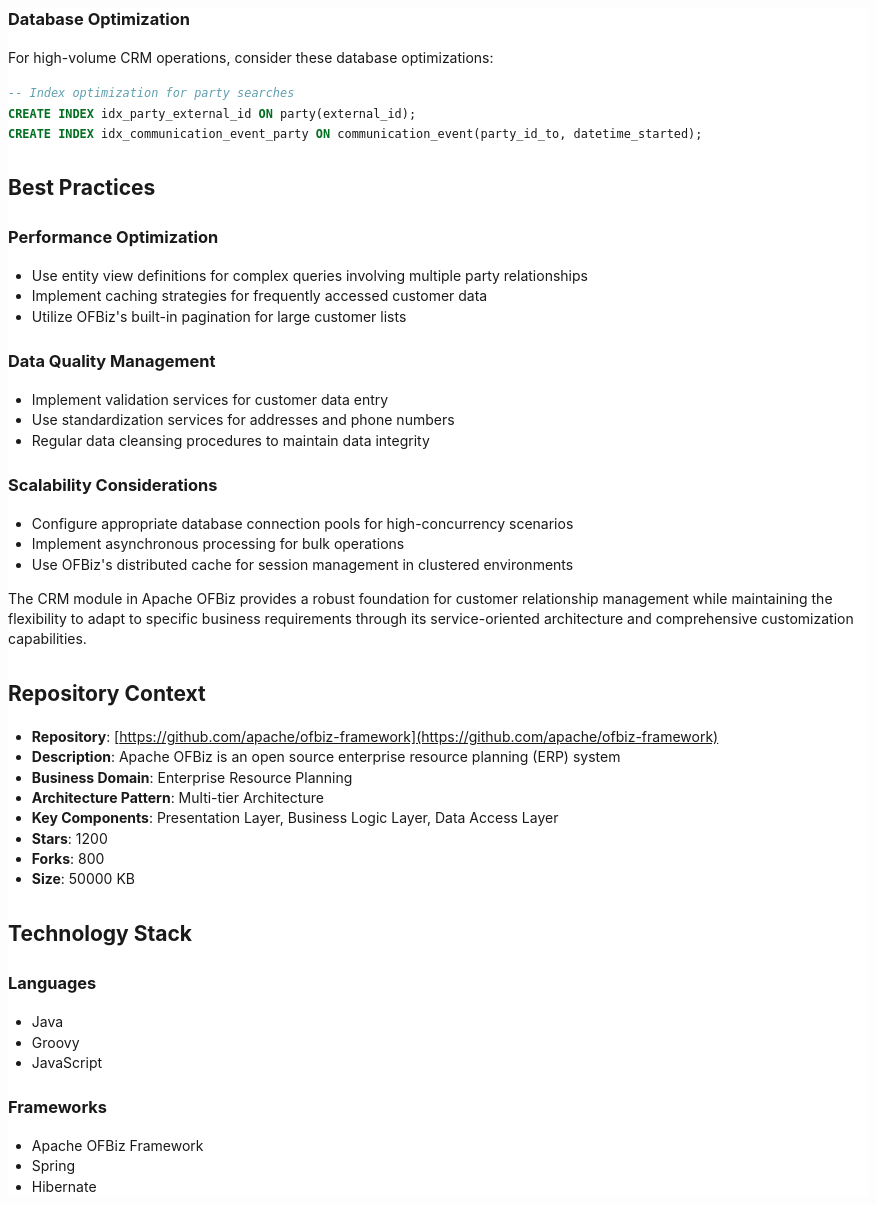 ### Database Optimization
For high-volume CRM operations, consider these database optimizations:

```sql
-- Index optimization for party searches
CREATE INDEX idx_party_external_id ON party(external_id);
CREATE INDEX idx_communication_event_party ON communication_event(party_id_to, datetime_started);
```

## Best Practices

### Performance Optimization
- Use entity view definitions for complex queries involving multiple party relationships
- Implement caching strategies for frequently accessed customer data
- Utilize OFBiz's built-in pagination for large customer lists

### Data Quality Management
- Implement validation services for customer data entry
- Use standardization services for addresses and phone numbers
- Regular data cleansing procedures to maintain data integrity

### Scalability Considerations
- Configure appropriate database connection pools for high-concurrency scenarios
- Implement asynchronous processing for bulk operations
- Use OFBiz's distributed cache for session management in clustered environments

The CRM module in Apache OFBiz provides a robust foundation for customer relationship management while maintaining the flexibility to adapt to specific business requirements through its service-oriented architecture and comprehensive customization capabilities.

## Repository Context

- **Repository**: [https://github.com/apache/ofbiz-framework](https://github.com/apache/ofbiz-framework)
- **Description**: Apache OFBiz is an open source enterprise resource planning (ERP) system
- **Business Domain**: Enterprise Resource Planning
- **Architecture Pattern**: Multi-tier Architecture
- **Key Components**: Presentation Layer, Business Logic Layer, Data Access Layer
- **Stars**: 1200
- **Forks**: 800
- **Size**: 50000 KB

## Technology Stack

### Languages
- Java
- Groovy
- JavaScript

### Frameworks
- Apache OFBiz Framework
- Spring
- Hibernate
